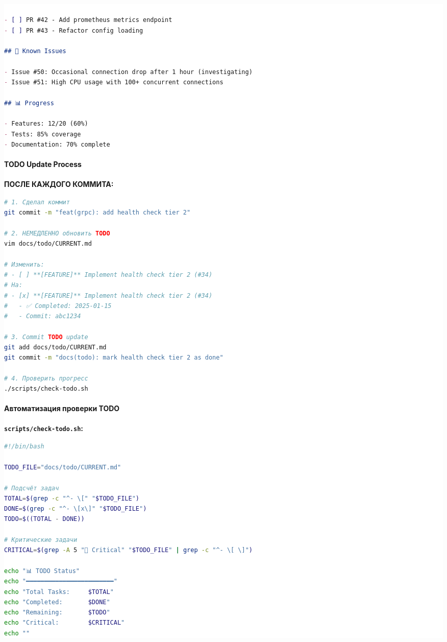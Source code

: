 ```markdown

- [ ] PR #42 - Add prometheus metrics endpoint
- [ ] PR #43 - Refactor config loading

## 🐛 Known Issues

- Issue #50: Occasional connection drop after 1 hour (investigating)
- Issue #51: High CPU usage with 100+ concurrent connections

## 📊 Progress

- Features: 12/20 (60%)
- Tests: 85% coverage
- Documentation: 70% complete
```

#### TODO Update Process

**ПОСЛЕ КАЖДОГО КОММИТА:**

```bash
# 1. Сделал коммит
git commit -m "feat(grpc): add health check tier 2"

# 2. НЕМЕДЛЕННО обновить TODO
vim docs/todo/CURRENT.md

# Изменить:
# - [ ] **[FEATURE]** Implement health check tier 2 (#34)
# На:
# - [x] **[FEATURE]** Implement health check tier 2 (#34)
#   - ✅ Completed: 2025-01-15
#   - Commit: abc1234

# 3. Commit TODO update
git add docs/todo/CURRENT.md
git commit -m "docs(todo): mark health check tier 2 as done"

# 4. Проверить прогресс
./scripts/check-todo.sh
```

#### Автоматизация проверки TODO

**`scripts/check-todo.sh`:**
```bash
#!/bin/bash

TODO_FILE="docs/todo/CURRENT.md"

# Подсчёт задач
TOTAL=$(grep -c "^- \[" "$TODO_FILE")
DONE=$(grep -c "^- \[x\]" "$TODO_FILE")
TODO=$((TOTAL - DONE))

# Критические задачи
CRITICAL=$(grep -A 5 "🔴 Critical" "$TODO_FILE" | grep -c "^- \[ \]")

echo "📊 TODO Status"
echo "━━━━━━━━━━━━━━━━━━━━━━━━"
echo "Total Tasks:     $TOTAL"
echo "Completed:       $DONE"
echo "Remaining:       $TODO"
echo "Critical:        $CRITICAL"
echo ""
```